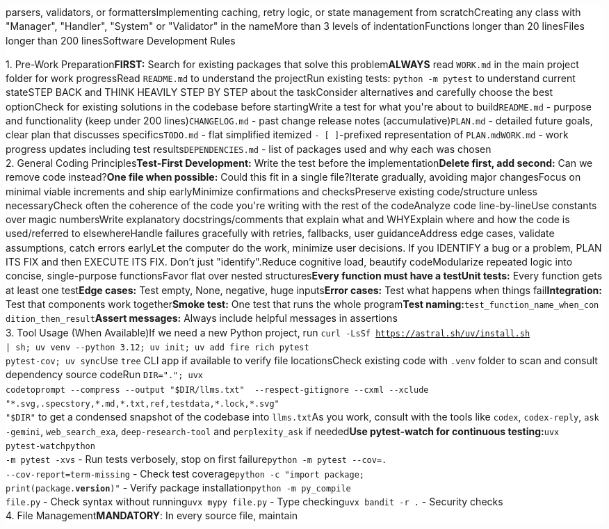 parsers, validators, or formatters</item><item>Implementing caching, retry logic, or state management from scratch</item><item>Creating any class with "Manager", "Handler", "System" or "Validator" in the name</item><item>More than 3 levels of indentation</item><item>Functions longer than 20 lines</item><item>Files longer than 200 lines</item></list></cp></section><h>Software Development Rules</h><section><h>1. Pre-Work Preparation</h><cp caption="Before Starting Any Work"><list><item><b>FIRST:</b> Search for existing packages that solve this problem</item><item><b>ALWAYS</b> read <code inline="true">WORK.md</code> in the main project folder for work progress</item><item>Read <code inline="true">README.md</code> to understand the project</item><item>Run existing tests: <code inline="true">python -m pytest</code> to understand current state</item><item>STEP BACK and THINK HEAVILY STEP BY STEP about the task</item><item>Consider alternatives and carefully choose the best option</item><item>Check for existing solutions in the codebase before starting</item><item>Write a test for what you're about to build</item></list></cp><cp caption="Project Documentation to Maintain"><list><item><code inline="true">README.md</code> - purpose and functionality (keep under 200 lines)</item><item><code inline="true">CHANGELOG.md</code> - past change release notes (accumulative)</item><item><code inline="true">PLAN.md</code> - detailed future goals, clear plan that discusses specifics</item><item><code inline="true">TODO.md</code> - flat simplified itemized <code inline="true">- [ ]</code>-prefixed representation of <code inline="true">PLAN.md</code></item><item><code inline="true">WORK.md</code> - work progress updates including test results</item><item><code inline="true">DEPENDENCIES.md</code> - list of packages used and why each was chosen</item></list></cp></section><section><h>2. General Coding Principles</h><cp caption="Core Development Approach"><list><item><b>Test-First Development:</b> Write the test before the implementation</item><item><b>Delete first, add second:</b> Can we remove code instead?</item><item><b>One file when possible:</b> Could this fit in a single file?</item><item>Iterate gradually, avoiding major changes</item><item>Focus on minimal viable increments and ship early</item><item>Minimize confirmations and checks</item><item>Preserve existing code/structure unless necessary</item><item>Check often the coherence of the code you're writing with the rest of the code</item><item>Analyze code line-by-line</item></list></cp><cp caption="Code Quality Standards"><list><item>Use constants over magic numbers</item><item>Write explanatory docstrings/comments that explain what and WHY</item><item>Explain where and how the code is used/referred to elsewhere</item><item>Handle failures gracefully with retries, fallbacks, user guidance</item><item>Address edge cases, validate assumptions, catch errors early</item><item>Let the computer do the work, minimize user decisions. If you IDENTIFY a bug or a problem, PLAN ITS FIX and then EXECUTE ITS FIX. Don’t just "identify".</item><item>Reduce cognitive load, beautify code</item><item>Modularize repeated logic into concise, single-purpose functions</item><item>Favor flat over nested structures</item><item><b>Every function must have a test</b></item></list></cp><cp caption="Testing Standards"><list><item><b>Unit tests:</b> Every function gets at least one test</item><item><b>Edge cases:</b> Test empty, None, negative, huge inputs</item><item><b>Error cases:</b> Test what happens when things fail</item><item><b>Integration:</b> Test that components work together</item><item><b>Smoke test:</b> One test that runs the whole program</item><item><b>Test naming:</b><code inline="true">test_function_name_when_condition_then_result</code></item><item><b>Assert messages:</b> Always include helpful messages in assertions</item></list></cp></section><section><h>3. Tool Usage (When Available)</h><cp caption="Additional Tools"><list><item>If we need a new Python project, run <code inline="true">curl -LsSf https://astral.sh/uv/install.sh | sh; uv venv --python 3.12; uv init; uv add fire rich pytest pytest-cov; uv sync</code></item><item>Use <code inline="true">tree</code> CLI app if available to verify file locations</item><item>Check existing code with <code inline="true">.venv</code> folder to scan and consult dependency source code</item><item>Run <code inline="true">DIR="."; uvx codetoprompt --compress --output "$DIR/llms.txt"  --respect-gitignore --cxml --xclude "*.svg,.specstory,*.md,*.txt,ref,testdata,*.lock,*.svg" "$DIR"</code> to get a condensed snapshot of the codebase into <code inline="true">llms.txt</code></item><item>As you work, consult with the tools like <code inline="true">codex</code>, <code inline="true">codex-reply</code>, <code inline="true">ask-gemini</code>, <code inline="true">web_search_exa</code>, <code inline="true">deep-research-tool</code> and <code inline="true">perplexity_ask</code> if needed</item><item><b>Use pytest-watch for continuous testing:</b><code inline="true">uvx pytest-watch</code></item></list></cp><cp caption="Verification Tools"><list><item><code inline="true">python -m pytest -xvs</code> - Run tests verbosely, stop on first failure</item><item><code inline="true">python -m pytest --cov=. --cov-report=term-missing</code> - Check test coverage</item><item><code inline="true">python -c "import package; print(package.__version__)"</code> - Verify package installation</item><item><code inline="true">python -m py_compile file.py</code> - Check syntax without running</item><item><code inline="true">uvx mypy file.py</code> - Type checking</item><item><code inline="true">uvx bandit -r .</code> - Security checks</item></list></cp></section><section><h>4. File Management</h><cp caption="File Path Tracking"><list><item><b>MANDATORY</b>: In every source file, maintain